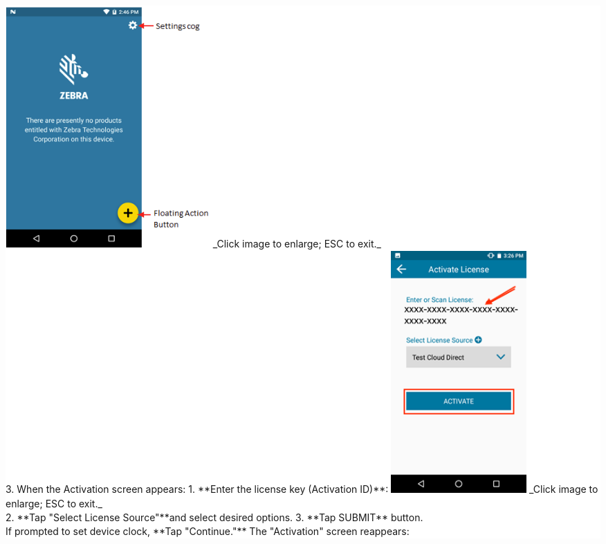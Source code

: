 <img alt="" style="height:350px" src="license_manager_splash.png"/>
 _Click image to enlarge; ESC to exit._
<br>
3. When the Activation screen appears: 
 1. **Enter the license key (Activation ID)**: 
 <img alt="" style="height:350px" src="6b.png"/>
 _Click image to enlarge; ESC to exit._
 <br>
 2. **Tap "Select License Source"**and select desired options. 
 3. **Tap SUBMIT** button.<br> 
 If prompted to set device clock, **Tap "Continue."** The "Activation" screen reappears: 